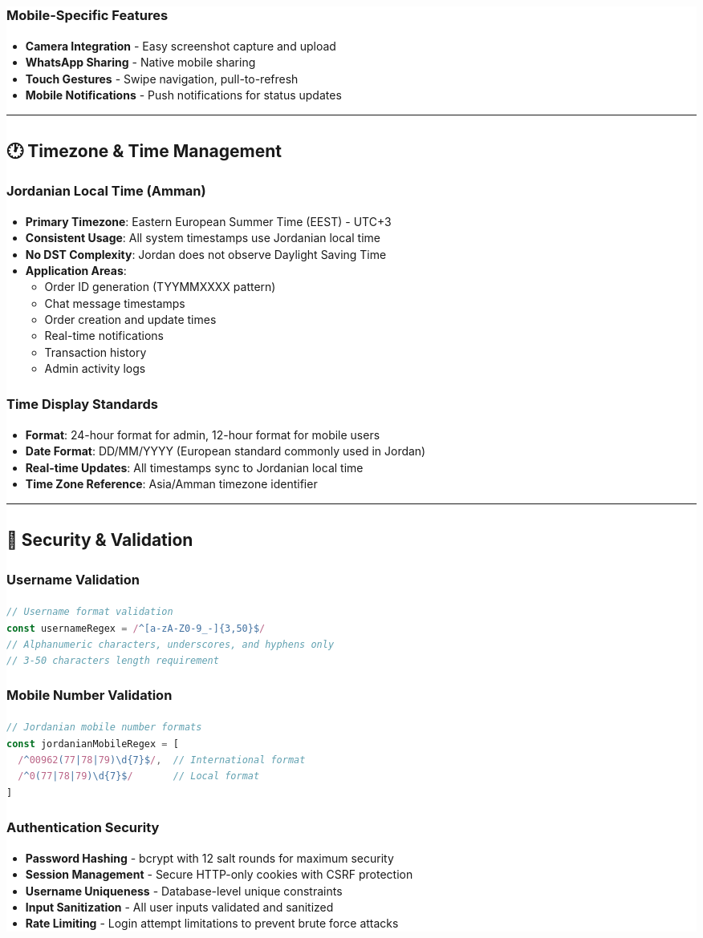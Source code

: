 ### **Mobile-Specific Features**
- **Camera Integration** - Easy screenshot capture and upload
- **WhatsApp Sharing** - Native mobile sharing
- **Touch Gestures** - Swipe navigation, pull-to-refresh
- **Mobile Notifications** - Push notifications for status updates

---

## 🕐 Timezone & Time Management

### **Jordanian Local Time (Amman)**
- **Primary Timezone**: Eastern European Summer Time (EEST) - UTC+3
- **Consistent Usage**: All system timestamps use Jordanian local time
- **No DST Complexity**: Jordan does not observe Daylight Saving Time
- **Application Areas**:
  - Order ID generation (TYYMMXXXX pattern)
  - Chat message timestamps
  - Order creation and update times
  - Real-time notifications
  - Transaction history
  - Admin activity logs

### **Time Display Standards**
- **Format**: 24-hour format for admin, 12-hour format for mobile users
- **Date Format**: DD/MM/YYYY (European standard commonly used in Jordan)
- **Real-time Updates**: All timestamps sync to Jordanian local time
- **Time Zone Reference**: Asia/Amman timezone identifier

---

## 🔐 Security & Validation

### **Username Validation**
```javascript
// Username format validation
const usernameRegex = /^[a-zA-Z0-9_-]{3,50}$/
// Alphanumeric characters, underscores, and hyphens only
// 3-50 characters length requirement
```

### **Mobile Number Validation**
```javascript
// Jordanian mobile number formats
const jordanianMobileRegex = [
  /^00962(77|78|79)\d{7}$/,  // International format
  /^0(77|78|79)\d{7}$/       // Local format
]
```

### **Authentication Security**
- **Password Hashing** - bcrypt with 12 salt rounds for maximum security
- **Session Management** - Secure HTTP-only cookies with CSRF protection
- **Username Uniqueness** - Database-level unique constraints
- **Input Sanitization** - All user inputs validated and sanitized
- **Rate Limiting** - Login attempt limitations to prevent brute force attacks
